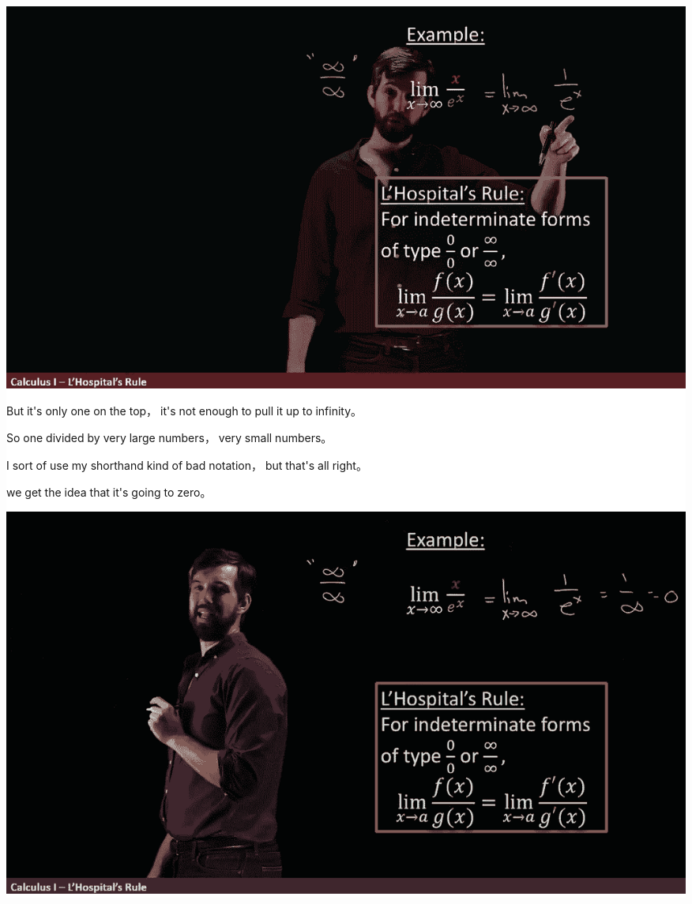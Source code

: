 ![](img/e2175ac12894e6323dc0133aa645827f_52.png)

But it's only one on the top， it's not enough to pull it up to infinity。

 So one divided by very large numbers， very small numbers。

 I sort of use my shorthand kind of bad notation， but that's all right。

 we get the idea that it's going to zero。

![](img/e2175ac12894e6323dc0133aa645827f_54.png)

